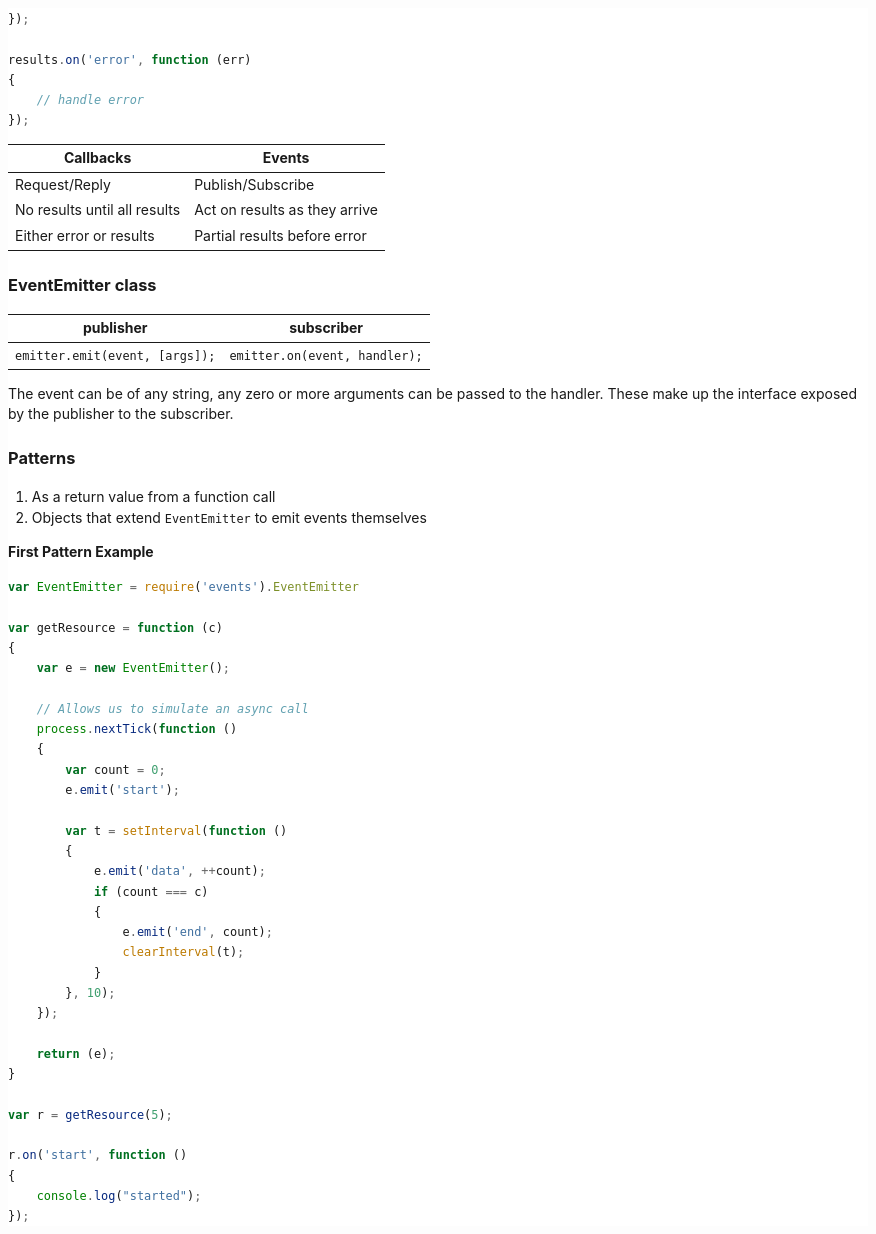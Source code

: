 ```javascript
});

results.on('error', function (err)
{
	// handle error
}); 
```

| Callbacks                    | Events                        |
|------------------------------|-------------------------------|
| Request/Reply                | Publish/Subscribe             |
| No results until all results | Act on results as they arrive |
| Either error or results      | Partial results before error  |

### EventEmitter class ###

| publisher                      | subscriber                    |
|--------------------------------|-------------------------------|
| `emitter.emit(event, [args]);` | `emitter.on(event, handler);` |

The event can be of any string, any zero or more arguments can be passed to the handler. These make up the interface exposed by the publisher to the subscriber.

### Patterns ###

1. As a return value from a function call
2. Objects that extend `EventEmitter` to emit events themselves

**First Pattern Example**

```javascript
var EventEmitter = require('events').EventEmitter

var getResource = function (c)
{
	var e = new EventEmitter();

	// Allows us to simulate an async call
	process.nextTick(function ()
	{
		var count = 0;
		e.emit('start');

		var t = setInterval(function ()
		{
			e.emit('data', ++count);
			if (count === c)
			{
				e.emit('end', count);
				clearInterval(t);
			}
		}, 10);
	});

	return (e);
}

var r = getResource(5);

r.on('start', function ()
{
	console.log("started");
});
```